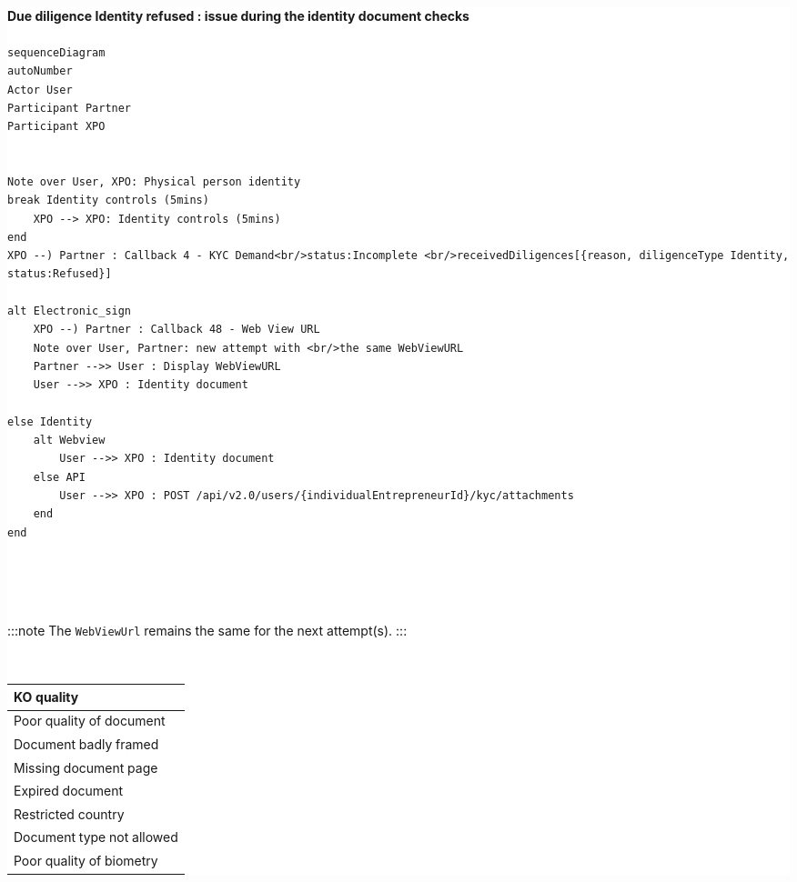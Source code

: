 #### Due diligence Identity refused : issue during the identity document checks

```mermaid
sequenceDiagram
autoNumber
Actor User
Participant Partner
Participant XPO


Note over User, XPO: Physical person identity
break Identity controls (5mins)
    XPO --> XPO: Identity controls (5mins) 
end
XPO --) Partner : Callback 4 - KYC Demand<br/>status:Incomplete <br/>receivedDiligences[{reason, diligenceType Identity, status:Refused}]

alt Electronic_sign
    XPO --) Partner : Callback 48 - Web View URL
    Note over User, Partner: new attempt with <br/>the same WebViewURL
    Partner -->> User : Display WebViewURL
    User -->> XPO : Identity document
    
else Identity
    alt Webview
        User -->> XPO : Identity document
    else API
        User -->> XPO : POST /api/v2.0/users/{individualEntrepreneurId}/kyc/attachments
    end
end


```

<br/><br/>

:::note
The `WebViewUrl` remains the same for the next attempt(s).
:::

<br/>

| **KO quality** |
| :--- |
| Poor quality of document |
| Document badly framed |
| Missing document page |
| Expired document |
| Restricted country |
| Document type not allowed |
| Poor quality of biometry |
